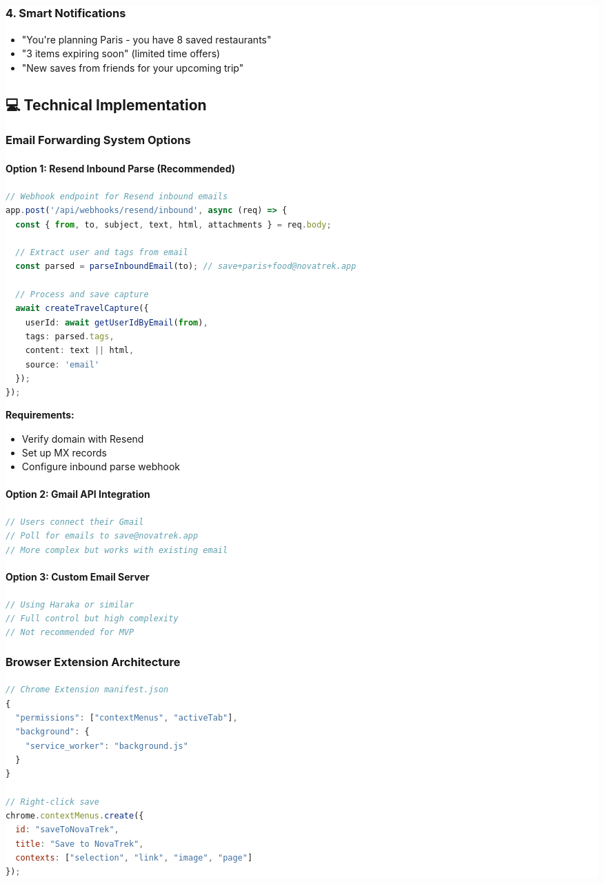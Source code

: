### 4. Smart Notifications
- "You're planning Paris - you have 8 saved restaurants"
- "3 items expiring soon" (limited time offers)
- "New saves from friends for your upcoming trip"

## 💻 Technical Implementation

### Email Forwarding System Options

#### Option 1: Resend Inbound Parse (Recommended)
```typescript
// Webhook endpoint for Resend inbound emails
app.post('/api/webhooks/resend/inbound', async (req) => {
  const { from, to, subject, text, html, attachments } = req.body;
  
  // Extract user and tags from email
  const parsed = parseInboundEmail(to); // save+paris+food@novatrek.app
  
  // Process and save capture
  await createTravelCapture({
    userId: await getUserIdByEmail(from),
    tags: parsed.tags,
    content: text || html,
    source: 'email'
  });
});
```

**Requirements:**
- Verify domain with Resend
- Set up MX records
- Configure inbound parse webhook

#### Option 2: Gmail API Integration
```typescript
// Users connect their Gmail
// Poll for emails to save@novatrek.app
// More complex but works with existing email
```

#### Option 3: Custom Email Server
```typescript
// Using Haraka or similar
// Full control but high complexity
// Not recommended for MVP
```

### Browser Extension Architecture
```javascript
// Chrome Extension manifest.json
{
  "permissions": ["contextMenus", "activeTab"],
  "background": {
    "service_worker": "background.js"
  }
}

// Right-click save
chrome.contextMenus.create({
  id: "saveToNovaTrek",
  title: "Save to NovaTrek",
  contexts: ["selection", "link", "image", "page"]
});
```